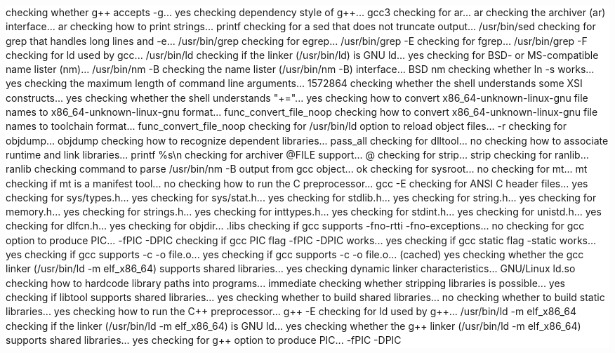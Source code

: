 checking whether g++ accepts -g... yes
checking dependency style of g++... gcc3
checking for ar... ar
checking the archiver (ar) interface... ar
checking how to print strings... printf
checking for a sed that does not truncate output... /usr/bin/sed
checking for grep that handles long lines and -e... /usr/bin/grep
checking for egrep... /usr/bin/grep -E
checking for fgrep... /usr/bin/grep -F
checking for ld used by gcc... /usr/bin/ld
checking if the linker (/usr/bin/ld) is GNU ld... yes
checking for BSD- or MS-compatible name lister (nm)... /usr/bin/nm -B
checking the name lister (/usr/bin/nm -B) interface... BSD nm
checking whether ln -s works... yes
checking the maximum length of command line arguments... 1572864
checking whether the shell understands some XSI constructs... yes
checking whether the shell understands "+="... yes
checking how to convert x86_64-unknown-linux-gnu file names to x86_64-unknown-linux-gnu format... func_convert_file_noop
checking how to convert x86_64-unknown-linux-gnu file names to toolchain format... func_convert_file_noop
checking for /usr/bin/ld option to reload object files... -r
checking for objdump... objdump
checking how to recognize dependent libraries... pass_all
checking for dlltool... no
checking how to associate runtime and link libraries... printf %s\n
checking for archiver @FILE support... @
checking for strip... strip
checking for ranlib... ranlib
checking command to parse /usr/bin/nm -B output from gcc object... ok
checking for sysroot... no
checking for mt... mt
checking if mt is a manifest tool... no
checking how to run the C preprocessor... gcc -E
checking for ANSI C header files... yes
checking for sys/types.h... yes
checking for sys/stat.h... yes
checking for stdlib.h... yes
checking for string.h... yes
checking for memory.h... yes
checking for strings.h... yes
checking for inttypes.h... yes
checking for stdint.h... yes
checking for unistd.h... yes
checking for dlfcn.h... yes
checking for objdir... .libs
checking if gcc supports -fno-rtti -fno-exceptions... no
checking for gcc option to produce PIC... -fPIC -DPIC
checking if gcc PIC flag -fPIC -DPIC works... yes
checking if gcc static flag -static works... yes
checking if gcc supports -c -o file.o... yes
checking if gcc supports -c -o file.o... (cached) yes
checking whether the gcc linker (/usr/bin/ld -m elf_x86_64) supports shared libraries... yes
checking dynamic linker characteristics... GNU/Linux ld.so
checking how to hardcode library paths into programs... immediate
checking whether stripping libraries is possible... yes
checking if libtool supports shared libraries... yes
checking whether to build shared libraries... no
checking whether to build static libraries... yes
checking how to run the C++ preprocessor... g++ -E
checking for ld used by g++... /usr/bin/ld -m elf_x86_64
checking if the linker (/usr/bin/ld -m elf_x86_64) is GNU ld... yes
checking whether the g++ linker (/usr/bin/ld -m elf_x86_64) supports shared libraries... yes
checking for g++ option to produce PIC... -fPIC -DPIC